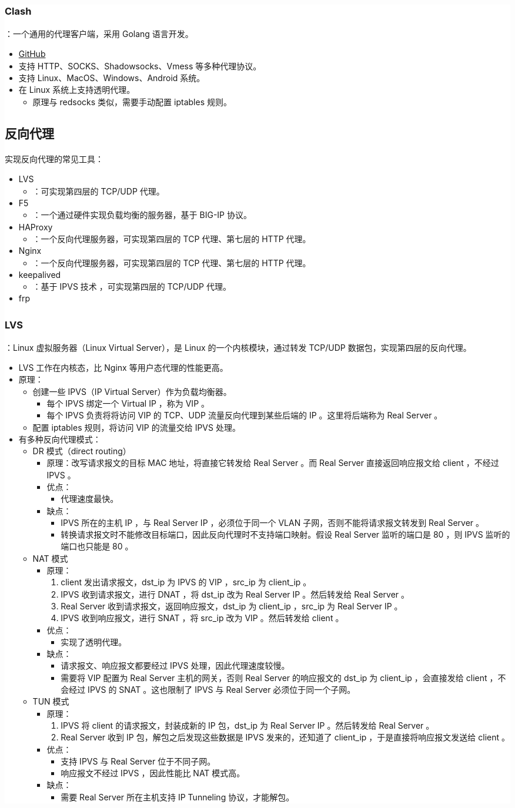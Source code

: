 ### Clash

：一个通用的代理客户端，采用 Golang 语言开发。
- [GitHub](https://github.com/Fndroid/clash_for_windows_pkg)
- 支持 HTTP、SOCKS、Shadowsocks、Vmess 等多种代理协议。
- 支持 Linux、MacOS、Windows、Android 系统。
- 在 Linux 系统上支持透明代理。
  - 原理与 redsocks 类似，需要手动配置 iptables 规则。

## 反向代理

实现反向代理的常见工具：
- LVS
  - ：可实现第四层的 TCP/UDP 代理。
- F5
  - ：一个通过硬件实现负载均衡的服务器，基于 BIG-IP 协议。
- HAProxy
  - ：一个反向代理服务器，可实现第四层的 TCP 代理、第七层的 HTTP 代理。
- Nginx
  - ：一个反向代理服务器，可实现第四层的 TCP 代理、第七层的 HTTP 代理。
- keepalived
  - ：基于 IPVS 技术 ，可实现第四层的 TCP/UDP 代理。
- frp

### LVS

：Linux 虚拟服务器（Linux Virtual Server），是 Linux 的一个内核模块，通过转发 TCP/UDP 数据包，实现第四层的反向代理。
- LVS 工作在内核态，比 Nginx 等用户态代理的性能更高。
- 原理：
  - 创建一些 IPVS（IP Virtual Server）作为负载均衡器。
    - 每个 IPVS 绑定一个 Virtual IP ，称为 VIP 。
    - 每个 IPVS 负责将将访问 VIP 的 TCP、UDP 流量反向代理到某些后端的 IP 。这里将后端称为 Real Server 。
  - 配置 iptables 规则，将访问 VIP 的流量交给 IPVS 处理。
- 有多种反向代理模式：
  - DR 模式（direct routing）
    - 原理：改写请求报文的目标 MAC 地址，将直接它转发给 Real Server 。而 Real Server 直接返回响应报文给 client ，不经过 IPVS 。
    - 优点：
      - 代理速度最快。
    - 缺点：
      - IPVS 所在的主机 IP ，与 Real Server IP ，必须位于同一个 VLAN 子网，否则不能将请求报文转发到 Real Server 。
      - 转换请求报文时不能修改目标端口，因此反向代理时不支持端口映射。假设 Real Server 监听的端口是 80 ，则 IPVS 监听的端口也只能是 80 。
  - NAT 模式
    - 原理：
      1.  client 发出请求报文，dst_ip 为 IPVS 的 VIP ，src_ip 为 client_ip 。
      2. IPVS 收到请求报文，进行 DNAT ，将 dst_ip 改为 Real Server IP 。然后转发给 Real Server 。
      3. Real Server 收到请求报文，返回响应报文，dst_ip 为 client_ip ，src_ip 为 Real Server IP 。
      4. IPVS 收到响应报文，进行 SNAT ，将 src_ip 改为 VIP 。然后转发给 client 。
    - 优点：
      - 实现了透明代理。
    - 缺点：
      - 请求报文、响应报文都要经过 IPVS 处理，因此代理速度较慢。
      - 需要将 VIP 配置为 Real Server 主机的网关，否则 Real Server 的响应报文的 dst_ip 为 client_ip ，会直接发给 client ，不会经过 IPVS 的 SNAT 。这也限制了 IPVS 与 Real Server 必须位于同一个子网。
  - TUN 模式
    - 原理：
      1. IPVS 将 client 的请求报文，封装成新的 IP 包，dst_ip 为 Real Server IP 。然后转发给 Real Server 。
      2. Real Server 收到 IP 包，解包之后发现这些数据是 IPVS 发来的，还知道了 client_ip ，于是直接将响应报文发送给 client 。
    - 优点：
      - 支持 IPVS 与 Real Server 位于不同子网。
      - 响应报文不经过 IPVS ，因此性能比 NAT 模式高。
    - 缺点：
      - 需要 Real Server 所在主机支持 IP Tunneling 协议，才能解包。
